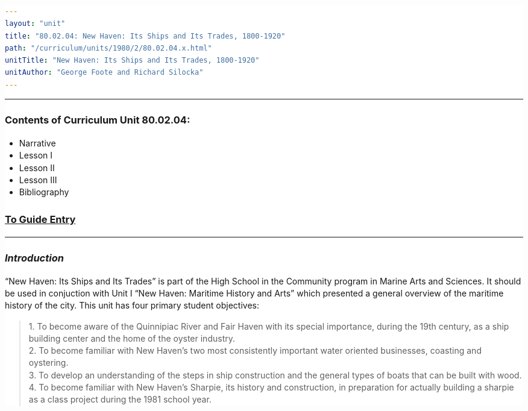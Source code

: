 ```yaml
---
layout: "unit"
title: "80.02.04: New Haven: Its Ships and Its Trades, 1800-1920"
path: "/curriculum/units/1980/2/80.02.04.x.html"
unitTitle: "New Haven: Its Ships and Its Trades, 1800-1920"
unitAuthor: "George Foote and Richard Silocka"
---
```

<body>
<hr/>
<h3>
Contents of Curriculum Unit 80.02.04:
</h3>
<ul>
<li>
Narrative
</li>
<li>
Lesson I
</li>
<li>
Lesson II
</li>
<li>
Lesson III
</li>
<li>
Bibliography
</li>
</ul>
<h3>
<a href="../../../guides/1980/2/80.02.04.x.html">
To Guide Entry
</a>
</h3>
<hr/>
<h3>
<i>
Introduction
</i>
</h3>
“New Haven: Its Ships and Its Trades” is part of the High School in the Community program in Marine Arts and Sciences. It should be used in conjuction with Unit I “New Haven: Maritime History and Arts” which presented a general overview of the maritime history of the city. This unit has four primary student objectives:
<blockquote>
<dl>
<dt>
1. To become aware of the Quinnipiac River and Fair Haven with its special importance, during the 19th century, as a ship building center and the home of the oyster industry.
<dt>
2. To become familiar with New Haven’s two most consistently important water oriented businesses, coasting and oystering.
<dt>
3. To develop an understanding of the steps in ship construction and the general types of boats that can be built with wood.
<dt>
4. To become familiar with New Haven’s Sharpie, its history and construction, in preparation for actually building a sharpie as a class project during the 1981 school year.
</dt>
</dt>
</dt>